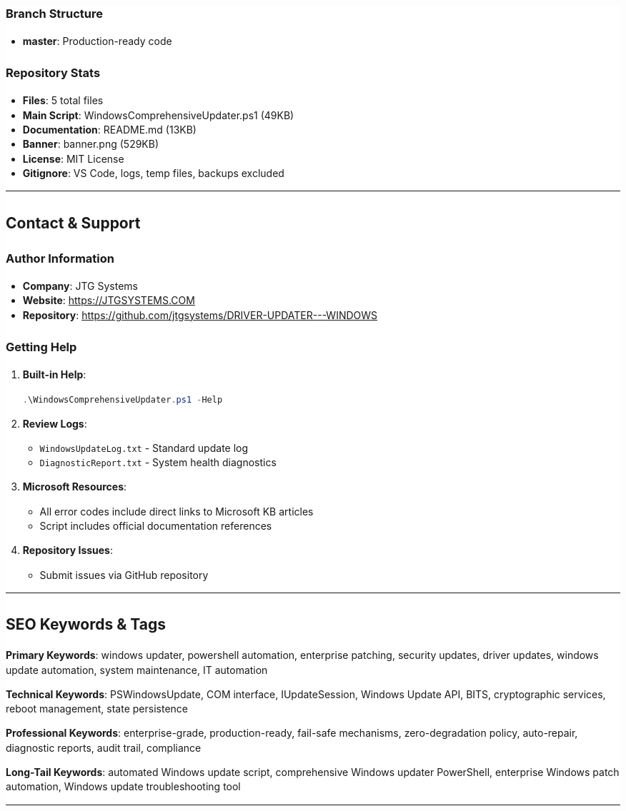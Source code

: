### Branch Structure
- **master**: Production-ready code

### Repository Stats
- **Files**: 5 total files
- **Main Script**: WindowsComprehensiveUpdater.ps1 (49KB)
- **Documentation**: README.md (13KB)
- **Banner**: banner.png (529KB)
- **License**: MIT License
- **Gitignore**: VS Code, logs, temp files, backups excluded

---

## Contact & Support

### Author Information
- **Company**: JTG Systems
- **Website**: https://JTGSYSTEMS.COM
- **Repository**: https://github.com/jtgsystems/DRIVER-UPDATER---WINDOWS

### Getting Help

1. **Built-in Help**:
   ```powershell
   .\WindowsComprehensiveUpdater.ps1 -Help
   ```

2. **Review Logs**:
   - `WindowsUpdateLog.txt` - Standard update log
   - `DiagnosticReport.txt` - System health diagnostics

3. **Microsoft Resources**:
   - All error codes include direct links to Microsoft KB articles
   - Script includes official documentation references

4. **Repository Issues**:
   - Submit issues via GitHub repository

---

## SEO Keywords & Tags

**Primary Keywords**: windows updater, powershell automation, enterprise patching, security updates, driver updates, windows update automation, system maintenance, IT automation

**Technical Keywords**: PSWindowsUpdate, COM interface, IUpdateSession, Windows Update API, BITS, cryptographic services, reboot management, state persistence

**Professional Keywords**: enterprise-grade, production-ready, fail-safe mechanisms, zero-degradation policy, auto-repair, diagnostic reports, audit trail, compliance

**Long-Tail Keywords**: automated Windows update script, comprehensive Windows updater PowerShell, enterprise Windows patch automation, Windows update troubleshooting tool

---